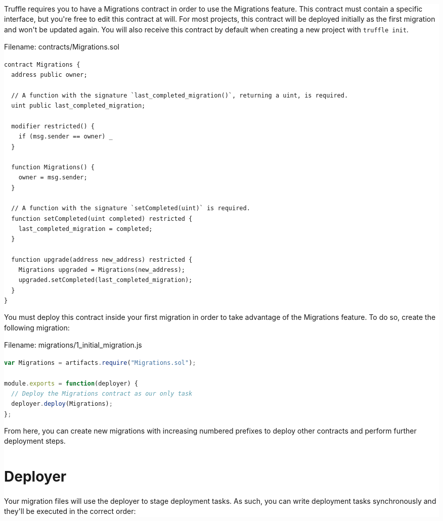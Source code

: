 Truffle requires you to have a Migrations contract in order to use the Migrations feature. This contract must contain a specific interface, but you're free to edit this contract at will. For most projects, this contract will be deployed initially as the first migration and won't be updated again. You will also receive this contract by default when creating a new project with `truffle init`.

Filename: contracts/Migrations.sol

```
contract Migrations {
  address public owner;

  // A function with the signature `last_completed_migration()`, returning a uint, is required.
  uint public last_completed_migration;

  modifier restricted() {
    if (msg.sender == owner) _
  }

  function Migrations() {
    owner = msg.sender;
  }

  // A function with the signature `setCompleted(uint)` is required.
  function setCompleted(uint completed) restricted {
    last_completed_migration = completed;
  }

  function upgrade(address new_address) restricted {
    Migrations upgraded = Migrations(new_address);
    upgraded.setCompleted(last_completed_migration);
  }
}
```

You must deploy this contract inside your first migration in order to take advantage of the Migrations feature. To do so, create the following migration:

Filename: migrations/1_initial_migration.js

```javascript
var Migrations = artifacts.require("Migrations.sol");

module.exports = function(deployer) {
  // Deploy the Migrations contract as our only task
  deployer.deploy(Migrations);
};
```

From here, you can create new migrations with increasing numbered prefixes to deploy other contracts and perform further deployment steps.

# Deployer

Your migration files will use the deployer to stage deployment tasks. As such, you can write deployment tasks synchronously and they'll be executed in the correct order:
